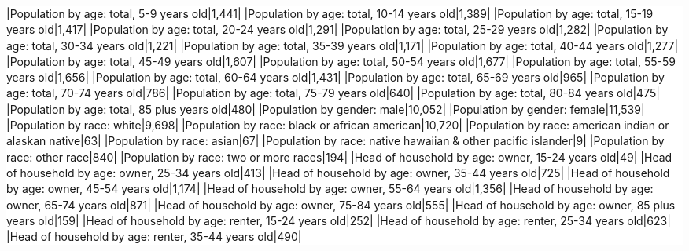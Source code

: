 |Population by age: total, 5-9 years old|1,441|
|Population by age: total, 10-14 years old|1,389|
|Population by age: total, 15-19 years old|1,417|
|Population by age: total, 20-24 years old|1,291|
|Population by age: total, 25-29 years old|1,282|
|Population by age: total, 30-34 years old|1,221|
|Population by age: total, 35-39 years old|1,171|
|Population by age: total, 40-44 years old|1,277|
|Population by age: total, 45-49 years old|1,607|
|Population by age: total, 50-54 years old|1,677|
|Population by age: total, 55-59 years old|1,656|
|Population by age: total, 60-64 years old|1,431|
|Population by age: total, 65-69 years old|965|
|Population by age: total, 70-74 years old|786|
|Population by age: total, 75-79 years old|640|
|Population by age: total, 80-84 years old|475|
|Population by age: total, 85 plus years old|480|
|Population by gender: male|10,052|
|Population by gender: female|11,539|
|Population by race: white|9,698|
|Population by race: black or african american|10,720|
|Population by race: american indian or alaskan native|63|
|Population by race: asian|67|
|Population by race: native hawaiian & other pacific islander|9|
|Population by race: other race|840|
|Population by race: two or more races|194|
|Head of household by age: owner, 15-24 years old|49|
|Head of household by age: owner, 25-34 years old|413|
|Head of household by age: owner, 35-44 years old|725|
|Head of household by age: owner, 45-54 years old|1,174|
|Head of household by age: owner, 55-64 years old|1,356|
|Head of household by age: owner, 65-74 years old|871|
|Head of household by age: owner, 75-84 years old|555|
|Head of household by age: owner, 85 plus years old|159|
|Head of household by age: renter, 15-24 years old|252|
|Head of household by age: renter, 25-34 years old|623|
|Head of household by age: renter, 35-44 years old|490|